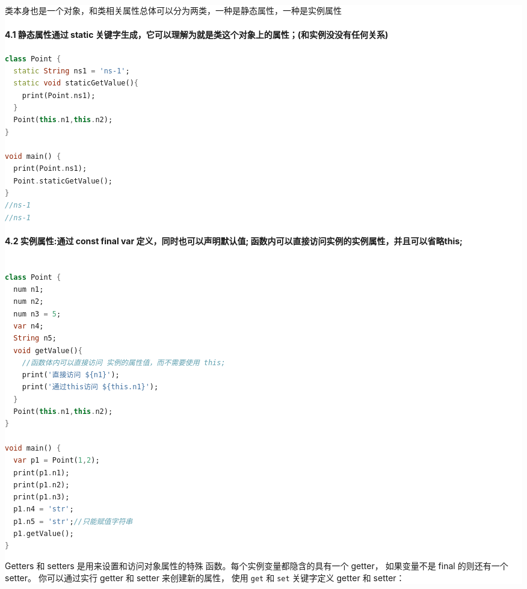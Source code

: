 类本身也是一个对象，和类相关属性总体可以分为两类，一种是静态属性，一种是实例属性

#### 4.1  静态属性通过 static 关键字生成，它可以理解为就是类这个对象上的属性；(和实例没没有任何关系)

```dart
class Point {
  static String ns1 = 'ns-1';
  static void staticGetValue(){
    print(Point.ns1);
  }
  Point(this.n1,this.n2);
}

void main() { 
  print(Point.ns1);
  Point.staticGetValue();
}
//ns-1
//ns-1
```

#### 4.2 实例属性:通过 const final var 定义，同时也可以声明默认值; 函数内可以直接访问实例的实例属性，并且可以省略this;

```dart

class Point {
  num n1;
  num n2;
  num n3 = 5;
  var n4;
  String n5;
  void getValue(){
    //函数体内可以直接访问 实例的属性值，而不需要使用 this;
    print('直接访问 ${n1}');
    print('通过this访问 ${this.n1}');
  }
  Point(this.n1,this.n2);
}

void main() {
  var p1 = Point(1,2);
  print(p1.n1);
  print(p1.n2);
  print(p1.n3);
  p1.n4 = 'str';
  p1.n5 = 'str';//只能赋值字符串
  p1.getValue();
}
```

Getters 和 setters 是用来设置和访问对象属性的特殊 函数。每个实例变量都隐含的具有一个 getter， 如果变量不是 final 的则还有一个 setter。 你可以通过实行 getter 和 setter 来创建新的属性， 使用 `get` 和 `set` 关键字定义 getter 和 setter：
